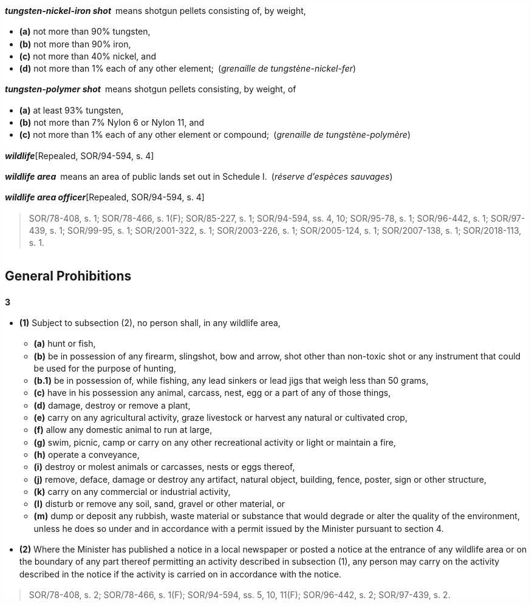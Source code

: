 ***tungsten-nickel-iron shot*** means shotgun pellets consisting of, by weight,
- **(a)** not more than 90% tungsten,
- **(b)** not more than 90% iron,
- **(c)** not more than 40% nickel, and
- **(d)** not more than 1% each of any other element; (*grenaille de tungstène-nickel-fer*)

***tungsten-polymer shot*** means shotgun pellets consisting, by weight, of
- **(a)** at least 93% tungsten,
- **(b)** not more than 7% Nylon 6 or Nylon 11, and
- **(c)** not more than 1% each of any other element or compound; (*grenaille de tungstène-polymère*)

***wildlife***[Repealed, SOR/94-594, s. 4]

***wildlife area*** means an area of public lands set out in Schedule I. (*réserve d’espèces sauvages*) 

***wildlife area officer***[Repealed, SOR/94-594, s. 4]
> SOR/78-408, s. 1; SOR/78-466, s. 1(F); SOR/85-227, s. 1; SOR/94-594, ss. 4, 10; SOR/95-78, s. 1; SOR/96-442, s. 1; SOR/97-439, s. 1; SOR/99-95, s. 1; SOR/2001-322, s. 1; SOR/2003-226, s. 1; SOR/2005-124, s. 1; SOR/2007-138, s. 1; SOR/2018-113, s. 1.





## General Prohibitions


**3** 

- **(1)** Subject to subsection (2), no person shall, in any wildlife area,
	- **(a)** hunt or fish,
	- **(b)** be in possession of any firearm, slingshot, bow and arrow, shot other than non-toxic shot or any instrument that could be used for the purpose of hunting,
	- **(b.1)** be in possession of, while fishing, any lead sinkers or lead jigs that weigh less than 50 grams,
	- **(c)** have in his possession any animal, carcass, nest, egg or a part of any of those things,
	- **(d)** damage, destroy or remove a plant,
	- **(e)** carry on any agricultural activity, graze livestock or harvest any natural or cultivated crop,
	- **(f)** allow any domestic animal to run at large,
	- **(g)** swim, picnic, camp or carry on any other recreational activity or light or maintain a fire,
	- **(h)** operate a conveyance,
	- **(i)** destroy or molest animals or carcasses, nests or eggs thereof,
	- **(j)** remove, deface, damage or destroy any artifact, natural object, building, fence, poster, sign or other structure,
	- **(k)** carry on any commercial or industrial activity,
	- **(l)** disturb or remove any soil, sand, gravel or other material, or
	- **(m)** dump or deposit any rubbish, waste material or substance that would degrade or alter the quality of the environment,
unless he does so under and in accordance with a permit issued by the Minister pursuant to section 4.

- **(2)** Where the Minister has published a notice in a local newspaper or posted a notice at the entrance of any wildlife area or on the boundary of any part thereof permitting an activity described in subsection (1), any person may carry on the activity described in the notice if the activity is carried on in accordance with the notice.
> SOR/78-408, s. 2; SOR/78-466, s. 1(F); SOR/94-594, ss. 5, 10, 11(F); SOR/96-442, s. 2; SOR/97-439, s. 2.
